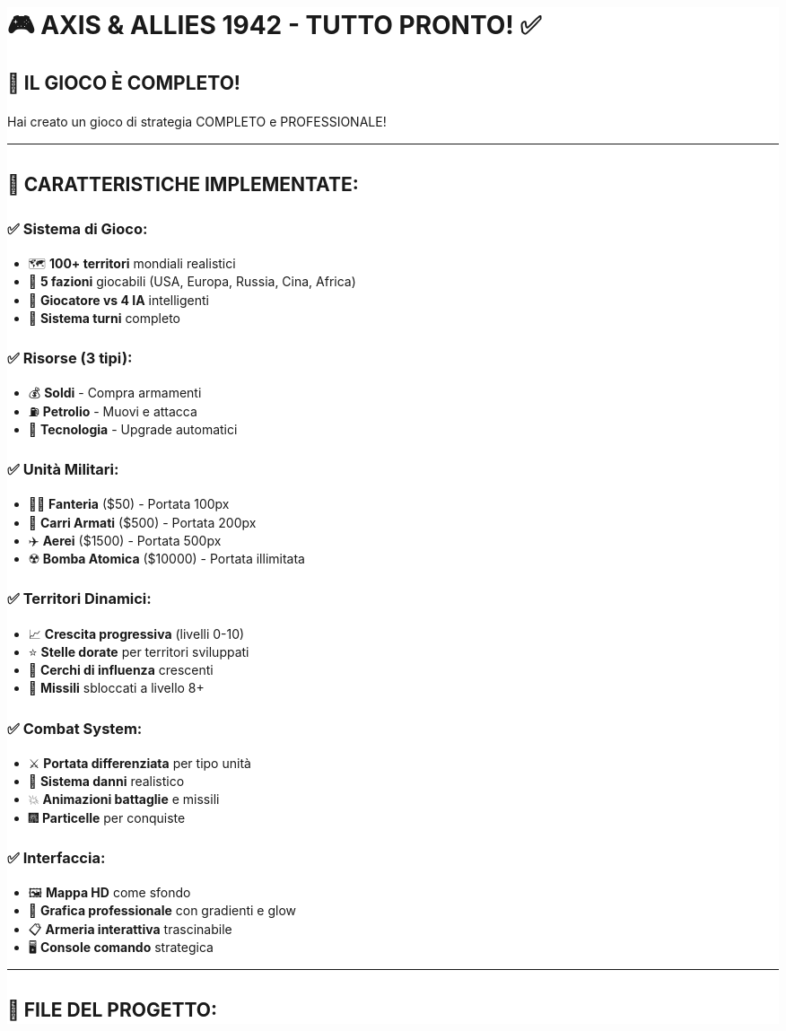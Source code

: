 # 🎮 AXIS & ALLIES 1942 - TUTTO PRONTO! ✅

## 🎉 **IL GIOCO È COMPLETO!**

Hai creato un gioco di strategia COMPLETO e PROFESSIONALE!

---

## 🌟 **CARATTERISTICHE IMPLEMENTATE:**

### **✅ Sistema di Gioco:**
- 🗺️ **100+ territori** mondiali realistici
- 🎨 **5 fazioni** giocabili (USA, Europa, Russia, Cina, Africa)
- 👤 **Giocatore vs 4 IA** intelligenti
- 🔄 **Sistema turni** completo

### **✅ Risorse (3 tipi):**
- 💰 **Soldi** - Compra armamenti
- ⛽ **Petrolio** - Muovi e attacca
- 🔬 **Tecnologia** - Upgrade automatici

### **✅ Unità Militari:**
- 👨‍✈️ **Fanteria** ($50) - Portata 100px
- 🚗 **Carri Armati** ($500) - Portata 200px
- ✈️ **Aerei** ($1500) - Portata 500px
- ☢️ **Bomba Atomica** ($10000) - Portata illimitata

### **✅ Territori Dinamici:**
- 📈 **Crescita progressiva** (livelli 0-10)
- ⭐ **Stelle dorate** per territori sviluppati
- 💫 **Cerchi di influenza** crescenti
- 🚀 **Missili** sbloccati a livello 8+

### **✅ Combat System:**
- ⚔️ **Portata differenziata** per tipo unità
- 🎲 **Sistema danni** realistico
- 💥 **Animazioni battaglie** e missili
- 🎆 **Particelle** per conquiste

### **✅ Interfaccia:**
- 🖼️ **Mappa HD** come sfondo
- 🎨 **Grafica professionale** con gradienti e glow
- 📋 **Armeria interattiva** trascinabile
- 🖥️ **Console comando** strategica

---

## 📁 **FILE DEL PROGETTO:**
